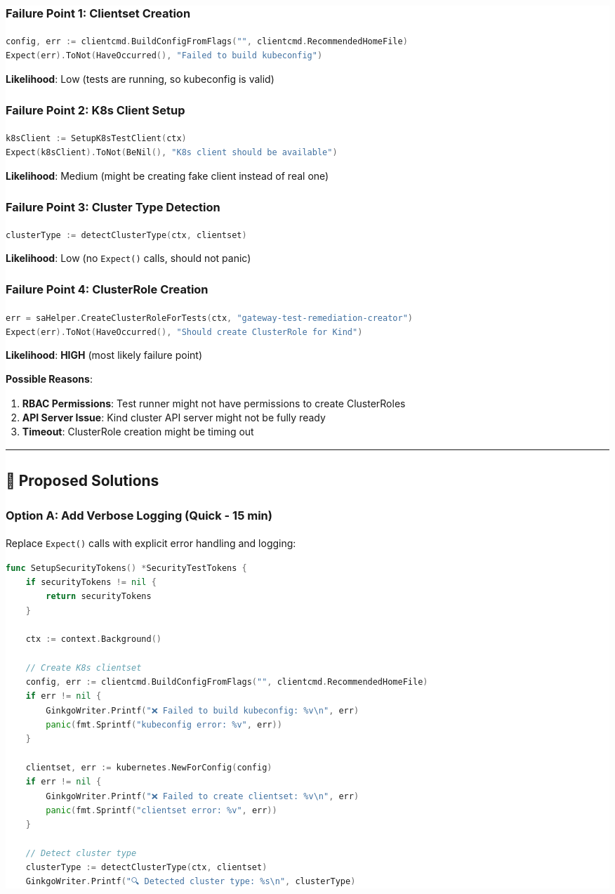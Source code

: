 ### **Failure Point 1: Clientset Creation**
```go
config, err := clientcmd.BuildConfigFromFlags("", clientcmd.RecommendedHomeFile)
Expect(err).ToNot(HaveOccurred(), "Failed to build kubeconfig")
```
**Likelihood**: Low (tests are running, so kubeconfig is valid)

### **Failure Point 2: K8s Client Setup**
```go
k8sClient := SetupK8sTestClient(ctx)
Expect(k8sClient).ToNot(BeNil(), "K8s client should be available")
```
**Likelihood**: Medium (might be creating fake client instead of real one)

### **Failure Point 3: Cluster Type Detection**
```go
clusterType := detectClusterType(ctx, clientset)
```
**Likelihood**: Low (no `Expect()` calls, should not panic)

### **Failure Point 4: ClusterRole Creation**
```go
err = saHelper.CreateClusterRoleForTests(ctx, "gateway-test-remediation-creator")
Expect(err).ToNot(HaveOccurred(), "Should create ClusterRole for Kind")
```
**Likelihood**: **HIGH** (most likely failure point)

**Possible Reasons**:
1. **RBAC Permissions**: Test runner might not have permissions to create ClusterRoles
2. **API Server Issue**: Kind cluster API server might not be fully ready
3. **Timeout**: ClusterRole creation might be timing out

---

## 🔧 **Proposed Solutions**

### **Option A: Add Verbose Logging (Quick - 15 min)**
Replace `Expect()` calls with explicit error handling and logging:

```go
func SetupSecurityTokens() *SecurityTestTokens {
	if securityTokens != nil {
		return securityTokens
	}

	ctx := context.Background()

	// Create K8s clientset
	config, err := clientcmd.BuildConfigFromFlags("", clientcmd.RecommendedHomeFile)
	if err != nil {
		GinkgoWriter.Printf("❌ Failed to build kubeconfig: %v\n", err)
		panic(fmt.Sprintf("kubeconfig error: %v", err))
	}

	clientset, err := kubernetes.NewForConfig(config)
	if err != nil {
		GinkgoWriter.Printf("❌ Failed to create clientset: %v\n", err)
		panic(fmt.Sprintf("clientset error: %v", err))
	}

	// Detect cluster type
	clusterType := detectClusterType(ctx, clientset)
	GinkgoWriter.Printf("🔍 Detected cluster type: %s\n", clusterType)

```